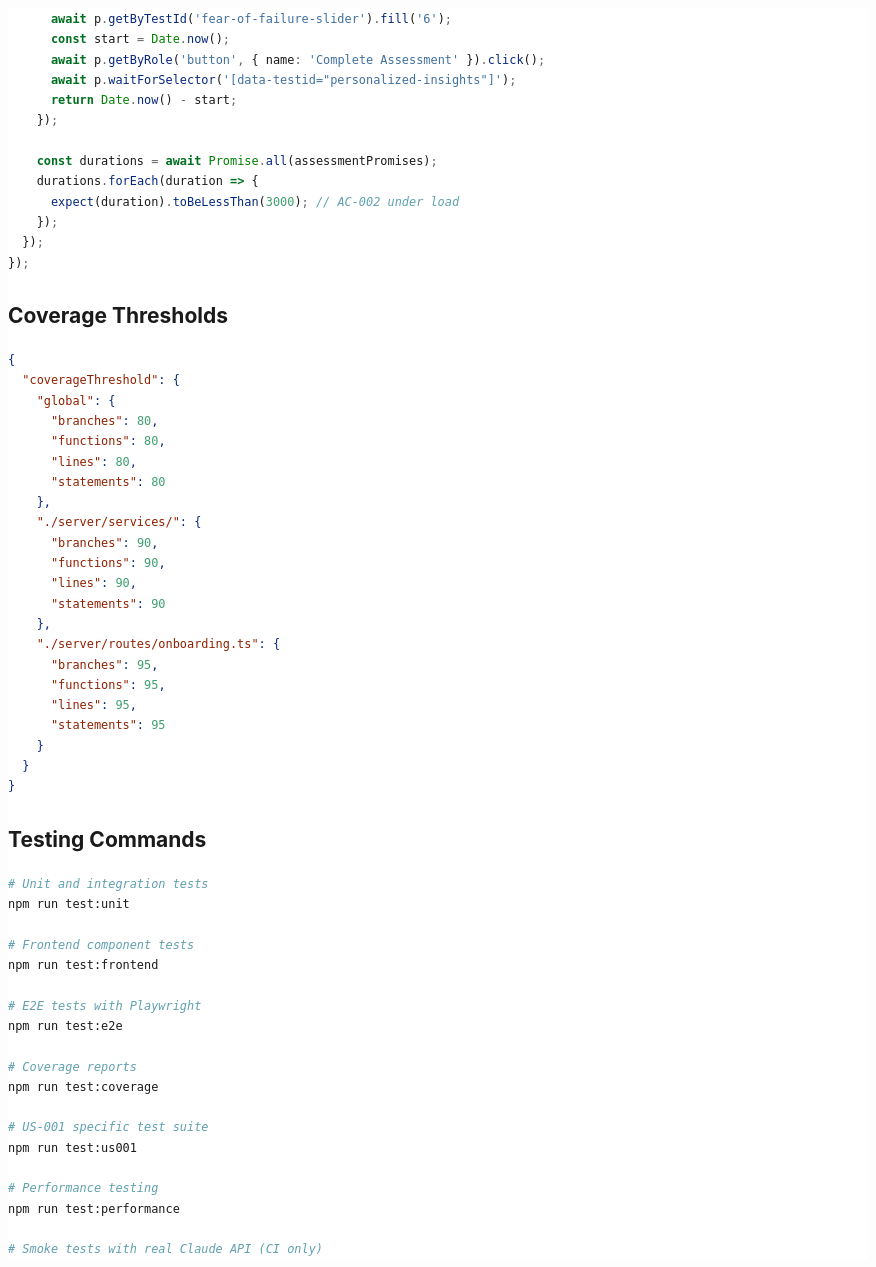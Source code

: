 ```typescript
      await p.getByTestId('fear-of-failure-slider').fill('6');
      const start = Date.now();
      await p.getByRole('button', { name: 'Complete Assessment' }).click();
      await p.waitForSelector('[data-testid="personalized-insights"]');
      return Date.now() - start;
    });
    
    const durations = await Promise.all(assessmentPromises);
    durations.forEach(duration => {
      expect(duration).toBeLessThan(3000); // AC-002 under load
    });
  });
});
```

## Coverage Thresholds
```json
{
  "coverageThreshold": {
    "global": {
      "branches": 80,
      "functions": 80,
      "lines": 80,
      "statements": 80
    },
    "./server/services/": {
      "branches": 90,
      "functions": 90,
      "lines": 90,
      "statements": 90
    },
    "./server/routes/onboarding.ts": {
      "branches": 95,
      "functions": 95,
      "lines": 95,
      "statements": 95
    }
  }
}
```

## Testing Commands
```bash
# Unit and integration tests
npm run test:unit

# Frontend component tests  
npm run test:frontend

# E2E tests with Playwright
npm run test:e2e

# Coverage reports
npm run test:coverage

# US-001 specific test suite
npm run test:us001

# Performance testing
npm run test:performance

# Smoke tests with real Claude API (CI only)
```